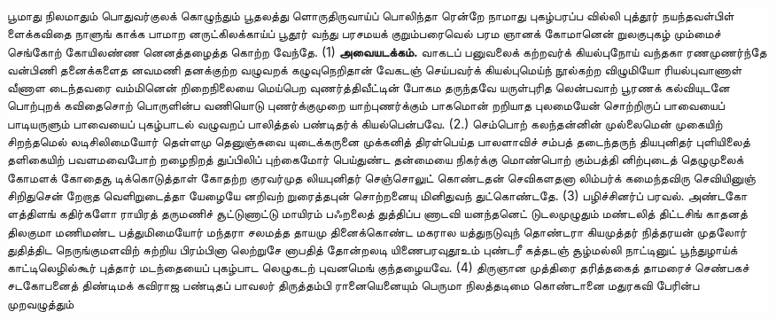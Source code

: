 பூமாது நிலமாதும் பொதுவர்குலக் கொழுந்தும்
பூதலத்து ளொருதிருவாய்ப் பொலிந்தா ரென்றே
நாமாது புகழ்பரப்ப வில்லி புத்தூர்
நயந்தவள்பிள் ளைக்கவிதை நாளுங் காக்க
பாமாற னருட்கிலக்காய்ப் பூதூர் வந்து
பரசமயக் குறும்பரைவெல் பரம ஞானக்
கோமானென் றுலகுபுகழ் மும்மைச் செங்கோற்
கோயிலண்ண னெனத்தழைத்த கொற்ற வேந்தே. (1)
**அவையடக்கம்.**
வாகடப் பனுவலைக் கற்றவர்க் கியல்புநோய்
வந்தகா ரணமுணர்ந்தே
வன்பிணி தனைக்களைத னவமணி தனக்குற்ற
வழுவறக் கழுவுநெறிதான்
வேகடஞ் செய்பவர்க் கியல்புமெய்ந் நூல்கற்ற
விழுமியோ ரியல்புவாணாள்
வீணாள டைந்தவரை வம்மினென் றிறைநிலையை
மெய்பெற வுணர்த்திவீட்டின்
போகம தருந்தவே யருள்புரித லென்பவாற்
பூரணக் கல்வியுடனே
பொற்புறக் கவிதைசொற் பொருளின்ப வணியொடு
புணர்க்குமுறை யாற்புணர்க்கும்
பாகமொன் றறியாத புலமையேன் சொற்றிருப்
பாவையைப் பாடியருளும்
பாவையைப் புகழ்பாடல் வழுவறப் பாலித்தல்
பண்டிதர்க் கியல்பென்பவே. (2.)
செம்பொற் கலந்தன்னின் முல்லைமென் முகையிற்
சிறந்தமெல் லடிசிலிமையோர்
தெள்ளமு தெனுஞ்சுவை யுடைக்கருனை முக்கனித்
திரள்பெய்த பாலளாவிச்
சம்பத் தடைந்தருந் தியபுனிதர் புளியிலைத்
தளிகையிற் பவளமவைபோற்
றழைநிறத் துப்பிலிப் புற்கைமோர் பெய்துண்ட
தன்மையை நிகர்க்கு மொண்பொற்
கும்பத்தி னிற்புடைத் தெழுமுலைக் கோமளக்
கோதைசூ டிக்கொடுத்தாள்
கோதற்ற குரவர்முத லியபுனிதர் செஞ்சொலுட்
கொண்டதன் செவிகளதனா
லிம்பர்க் கமைந்தவிரு செவியினுஞ் சிறிதுசென்
றேறாத வெளிறுடைத்தா
யேழையே னறிவற் றுரைத்தபுன் சொற்றனையு
மினிதுவந் துட்கொண்டதே. (3)
பழிச்சினர்ப் பரவல்.
அண்டகோ ளத்திளங் கதிர்களோ ராயிரத்
தருமணிச் சூட்டுணாட்டு
மாயிரம் பஃறலைத் துத்திப்ப ணாடவி
யனந்தனெட் டுடலமுழுதும்
மண்டலித் திட்டசிங் காதனத் திலகுமா
மணிமண்ட பத்துமிமையோர்
மந்தரா சலமத்த தாயமு தினைக்கொண்ட
மகரால யத்துநடுவுந்
தொண்டரா கியமுத்தர் நித்தரயன் முதலோர்
துதித்திட நெருங்குமளவிற்
சுற்றிய பிரம்பினா லெற்றுசே னாபதித்
தோன்றலடி யிணைபரவுதூஉம்
புண்டரீ கத்தடஞ் சூழ்மல்லி நாட்டினுட்
பூந்துழாய்க் காட்டிலெழில்கூர்
புத்தார் மடந்தையைப் புகழ்பாட லெழுகடற்
புவனமெங் குந்தழையவே. (4)
திருஞான முத்திரை தரித்தகைத் தாமரைச்
செண்பகச் சடகோபனைத்
திண்டிமக் கவிராஜ பண்டிதப் பாவலர்
திருத்தம்பி ரானையெனையும்
பெருமா நிலத்தடிமை கொண்டானை மதுரகவி
பேரின்ப முறவழுத்தும்